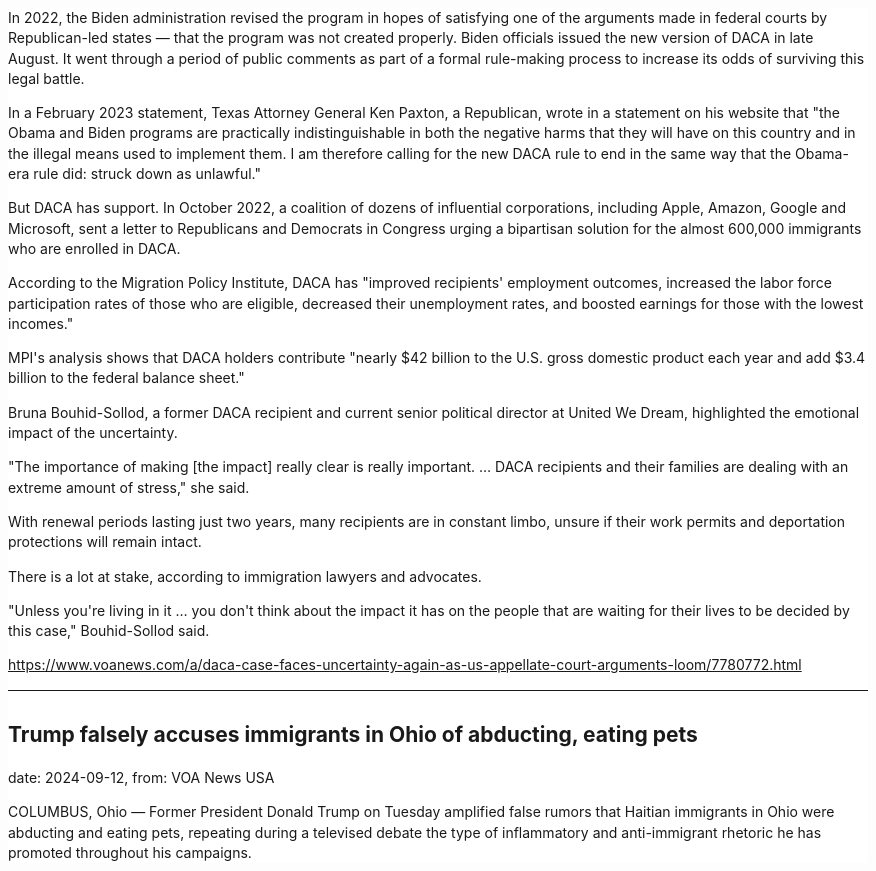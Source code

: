 
In 2022, the Biden administration revised the program in hopes of satisfying one of the arguments made in federal courts by Republican-led states — that the program was not created properly. Biden officials issued the new version of DACA in late August. It went through a period of public comments as part of a formal rule-making process to increase its odds of surviving this legal battle.




In a February 2023 statement, Texas Attorney General Ken Paxton, a Republican, wrote in a statement on his website that "the Obama and Biden programs are practically indistinguishable in both the negative harms that they will have on this country and in the illegal means used to implement them. I am therefore calling for the new DACA rule to end in the same way that the Obama-era rule did: struck down as unlawful."


But DACA has support. In October 2022, a coalition of dozens of influential corporations, including Apple, Amazon, Google and Microsoft, sent a letter to Republicans and Democrats in Congress urging a bipartisan solution for the almost 600,000 immigrants who are enrolled in DACA.


According to the Migration Policy Institute, DACA has "improved recipients' employment outcomes, increased the labor force participation rates of those who are eligible, decreased their unemployment rates, and boosted earnings for those with the lowest incomes."


MPI's analysis shows that DACA holders contribute "nearly $42 billion to the U.S. gross domestic product each year and add $3.4 billion to the federal balance sheet."


Bruna Bouhid-Sollod, a former DACA recipient and current senior political director at United We Dream, highlighted the emotional impact of the uncertainty.


"The importance of making [the impact] really clear is really important. … DACA recipients and their families are dealing with an extreme amount of stress," she said.


With renewal periods lasting just two years, many recipients are in constant limbo, unsure if their work permits and deportation protections will remain intact.


There is a lot at stake, according to immigration lawyers and advocates.


"Unless you're living in it … you don't think about the impact it has on the people that are waiting for their lives to be decided by this case," Bouhid-Sollod said. 

<https://www.voanews.com/a/daca-case-faces-uncertainty-again-as-us-appellate-court-arguments-loom/7780772.html>

---

## Trump falsely accuses immigrants in Ohio of abducting, eating pets

date: 2024-09-12, from: VOA News USA

COLUMBUS, Ohio  — Former President Donald Trump on Tuesday amplified false rumors that Haitian immigrants in Ohio were abducting and eating pets, repeating during a televised debate the type of inflammatory and anti-immigrant rhetoric he has promoted throughout his campaigns.
